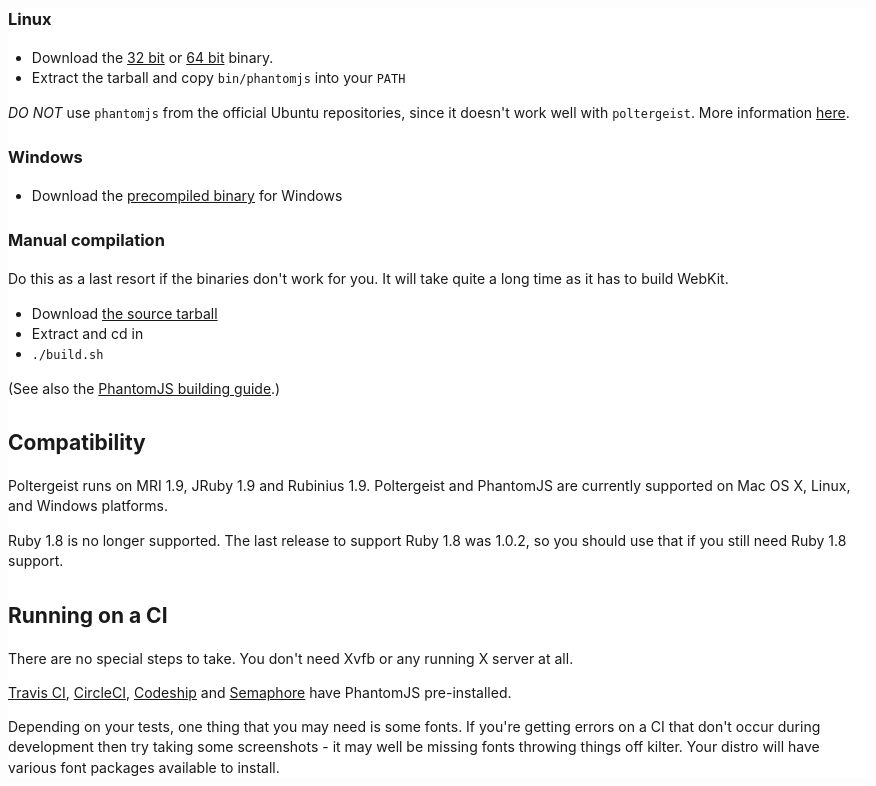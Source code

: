 ### Linux ###

* Download the [32 bit](https://bitbucket.org/ariya/phantomjs/downloads/phantomjs-2.1.1-linux-i686.tar.bz2)
or [64 bit](https://bitbucket.org/ariya/phantomjs/downloads/phantomjs-2.1.1-linux-x86_64.tar.bz2)
binary.
* Extract the tarball and copy `bin/phantomjs` into your `PATH`

_DO NOT_ use `phantomjs` from the official Ubuntu repositories, since it doesn't
work well with `poltergeist`. More information
[here](https://github.com/teampoltergeist/poltergeist/issues/866).

### Windows ###
* Download the [precompiled binary](https://bitbucket.org/ariya/phantomjs/downloads/phantomjs-1.9.8-windows.zip)
for Windows

### Manual compilation ###

Do this as a last resort if the binaries don't work for you. It will
take quite a long time as it has to build WebKit.

* Download [the source tarball](https://bitbucket.org/ariya/phantomjs/downloads/phantomjs-1.9.8-source.zip)
* Extract and cd in
* `./build.sh`

(See also the [PhantomJS building
guide](http://phantomjs.org/build.html).)

## Compatibility ##

Poltergeist runs on MRI 1.9, JRuby 1.9 and Rubinius 1.9. Poltergeist
and PhantomJS are currently supported on Mac OS X, Linux, and Windows
platforms.

Ruby 1.8 is no longer supported. The last release to support Ruby 1.8
was 1.0.2, so you should use that if you still need Ruby 1.8 support.

## Running on a CI ##

There are no special steps to take. You don't need Xvfb or any running X
server at all.

[Travis CI](https://travis-ci.org/), [CircleCI](https://circleci.com/),
[Codeship](https://codeship.com/) and [Semaphore](https://semaphoreci.com/)
have PhantomJS pre-installed.

Depending on your tests, one thing that you may need is some fonts. If
you're getting errors on a CI that don't occur during development then
try taking some screenshots - it may well be missing fonts throwing
things off kilter. Your distro will have various font packages available
to install.

